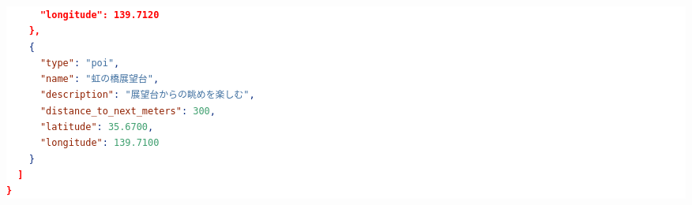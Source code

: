 ```json
      "longitude": 139.7120
    },
    {
      "type": "poi",
      "name": "虹の橋展望台",
      "description": "展望台からの眺めを楽しむ",
      "distance_to_next_meters": 300,
      "latitude": 35.6700,
      "longitude": 139.7100
    }
  ]
}
```